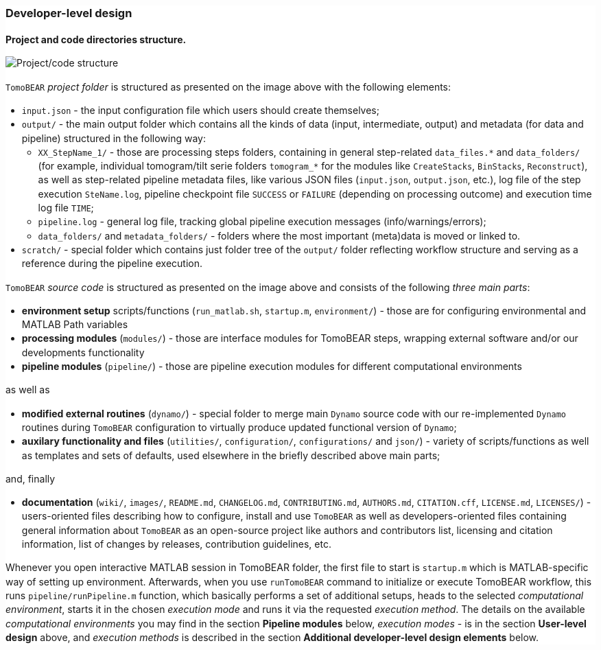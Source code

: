 ### Developer-level design

**Project and code directories structure.**

![Project/code structure](https://github.com/KudryashevLab/TomoBEAR/blob/main/images/TomoBEAR_file_structures.png)

`TomoBEAR` *project folder* is structured as presented on the image above with the following elements:
* `input.json` - the input configuration file which users should create themselves;
* `output/` - the main output folder which contains all the kinds of data (input, intermediate, output) and metadata (for data and pipeline) structured in the following way:
  * `XX_StepName_1/` - those are processing steps folders, containing in general step-related `data_files.*` and `data_folders/` (for example, individual tomogram/tilt serie folders `tomogram_*` for the modules like `CreateStacks`, `BinStacks`, `Reconstruct`), as well as step-related pipeline metadata files, like various JSON files (`input.json`, `output.json`, etc.), log file of the step execution `SteName.log`, pipeline checkpoint file `SUCCESS` or `FAILURE` (depending on processing outcome) and execution time log file `TIME`;
  * `pipeline.log` - general log file, tracking global pipeline execution messages (info/warnings/errors);
  * `data_folders/` and `metadata_folders/` - folders where the most important (meta)data is moved or linked to.
* `scratch/` - special folder which contains just folder tree of the `output/` folder reflecting workflow structure and serving as a reference during the pipeline execution.

`TomoBEAR` *source code* is structured as presented on the image above and consists of the following *three main parts*:
* **environment setup** scripts/functions (`run_matlab.sh`, `startup.m`, `environment/`)  - those are for configuring environmental and MATLAB Path variables
* **processing modules** (`modules/`) - those are interface modules for TomoBEAR steps, wrapping external software and/or our developments functionality
* **pipeline modules** (`pipeline/`) - those are pipeline execution modules for different computational environments

as well as
* **modified external routines** (`dynamo/`) - special folder to merge main `Dynamo` source code with our re-implemented `Dynamo` routines during `TomoBEAR` configuration to virtually produce updated functional version of `Dynamo`;   
* **auxilary functionality and files** (`utilities/`, `configuration/`, `configurations/` and `json/`) - variety of scripts/functions as well as templates and sets of defaults, used elsewhere in the briefly described above main parts;

and, finally
* **documentation** (`wiki/`, `images/`, `README.md`, `CHANGELOG.md`, `CONTRIBUTING.md`, `AUTHORS.md`, `CITATION.cff`, `LICENSE.md`, `LICENSES/`) - users-oriented files describing how to configure, install and use `TomoBEAR` as well as developers-oriented files containing general information about `TomoBEAR` as an open-source project like authors and contributors list, licensing and citation information, list of changes by releases, contribution guidelines, etc.   

Whenever you open interactive MATLAB session in TomoBEAR folder, the first file to start is `startup.m` which is MATLAB-specific way of setting up environment. Afterwards, when you use `runTomoBEAR` command to initialize or execute TomoBEAR workflow, this runs `pipeline/runPipeline.m` function, which basically performs a set of additional setups, heads to the selected *computational environment*, starts it in the chosen *execution mode* and runs it via the requested *execution method*. The details on the available *computational environments* you may find in the section **Pipeline modules** below, *execution modes* - is in the section **User-level design** above, and *execution methods* is described in the section **Additional developer-level design elements** below.
